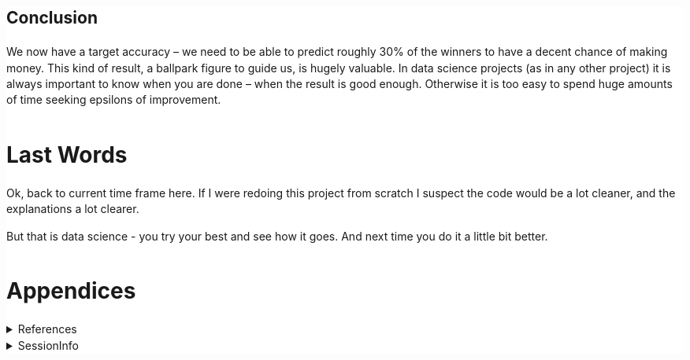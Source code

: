 ## Conclusion

We now have a target accuracy – we need to be able to predict roughly
30% of the winners to have a decent chance of making money. This kind of
result, a ballpark figure to guide us, is hugely valuable. In data
science projects (as in any other project) it is always important to
know when you are done – when the result is good enough. Otherwise it is
too easy to spend huge amounts of time seeking epsilons of improvement.

# Last Words

Ok, back to current time frame here. If I were redoing this project from
scratch I suspect the code would be a lot cleaner, and the explanations
a lot clearer.

But that is data science - you try your best and see how it goes. And
next time you do it a little bit better.

# Appendices

<details><summary>
References
</summary></details>
<details><summary>
SessionInfo
</summary></details>
